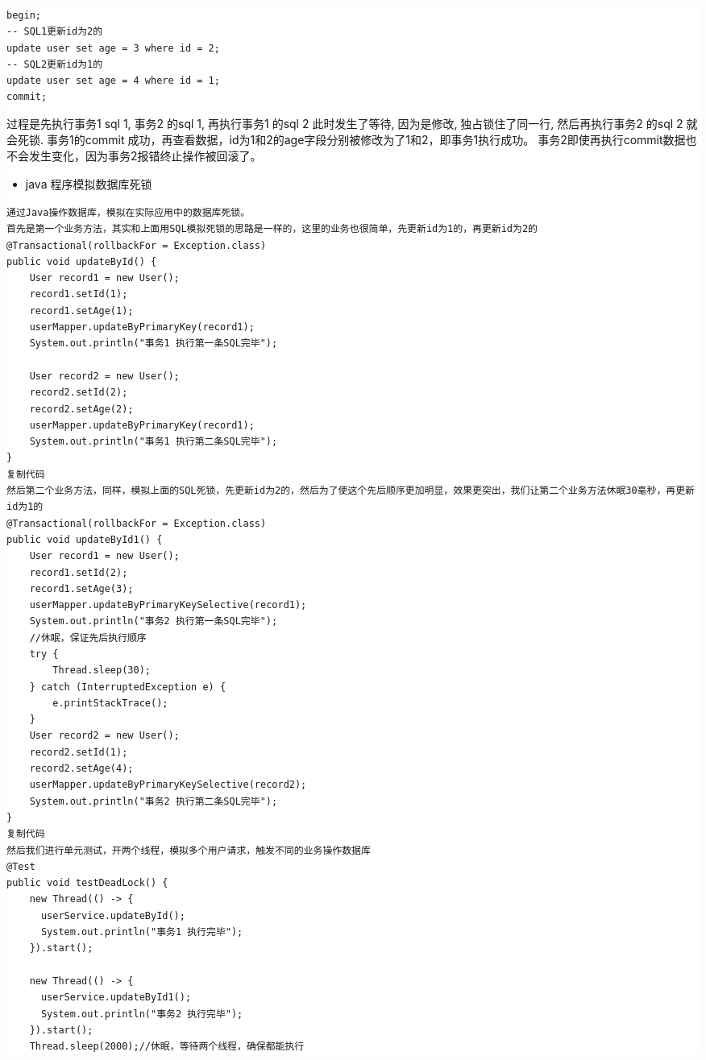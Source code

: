 ```
begin;
-- SQL1更新id为2的
update user set age = 3 where id = 2;
-- SQL2更新id为1的
update user set age = 4 where id = 1;
commit;
```
过程是先执行事务1 sql 1, 事务2 的sql 1, 再执行事务1 的sql 2 此时发生了等待, 因为是修改, 独占锁住了同一行, 然后再执行事务2 的sql 2 就会死锁. 
事务1的commit 成功，再查看数据，id为1和2的age字段分别被修改为了1和2，即事务1执行成功。
事务2即使再执行commit数据也不会发生变化，因为事务2报错终止操作被回滚了。

* java 程序模拟数据库死锁
```
通过Java操作数据库，模拟在实际应用中的数据库死锁。
首先是第一个业务方法，其实和上面用SQL模拟死锁的思路是一样的，这里的业务也很简单，先更新id为1的，再更新id为2的
@Transactional(rollbackFor = Exception.class)
public void updateById() {
    User record1 = new User();
    record1.setId(1);
    record1.setAge(1);
    userMapper.updateByPrimaryKey(record1);
    System.out.println("事务1 执行第一条SQL完毕");

    User record2 = new User();
    record2.setId(2);
    record2.setAge(2);
    userMapper.updateByPrimaryKey(record1);
    System.out.println("事务1 执行第二条SQL完毕");
}
复制代码
然后第二个业务方法，同样，模拟上面的SQL死锁，先更新id为2的，然后为了使这个先后顺序更加明显，效果更突出，我们让第二个业务方法休眠30毫秒，再更新id为1的
@Transactional(rollbackFor = Exception.class)
public void updateById1() {
    User record1 = new User();
    record1.setId(2);
    record1.setAge(3);
    userMapper.updateByPrimaryKeySelective(record1);
    System.out.println("事务2 执行第一条SQL完毕");
    //休眠，保证先后执行顺序
    try {
        Thread.sleep(30);
    } catch (InterruptedException e) {
        e.printStackTrace();
    }
    User record2 = new User();
    record2.setId(1);
    record2.setAge(4);
    userMapper.updateByPrimaryKeySelective(record2);
    System.out.println("事务2 执行第二条SQL完毕");
}
复制代码
然后我们进行单元测试，开两个线程，模拟多个用户请求，触发不同的业务操作数据库
@Test
public void testDeadLock() {
    new Thread(() -> {
      userService.updateById(); 
      System.out.println("事务1 执行完毕");
    }).start();

    new Thread(() -> {
      userService.updateById1(); 
      System.out.println("事务2 执行完毕");
    }).start();
    Thread.sleep(2000);//休眠，等待两个线程，确保都能执行
```